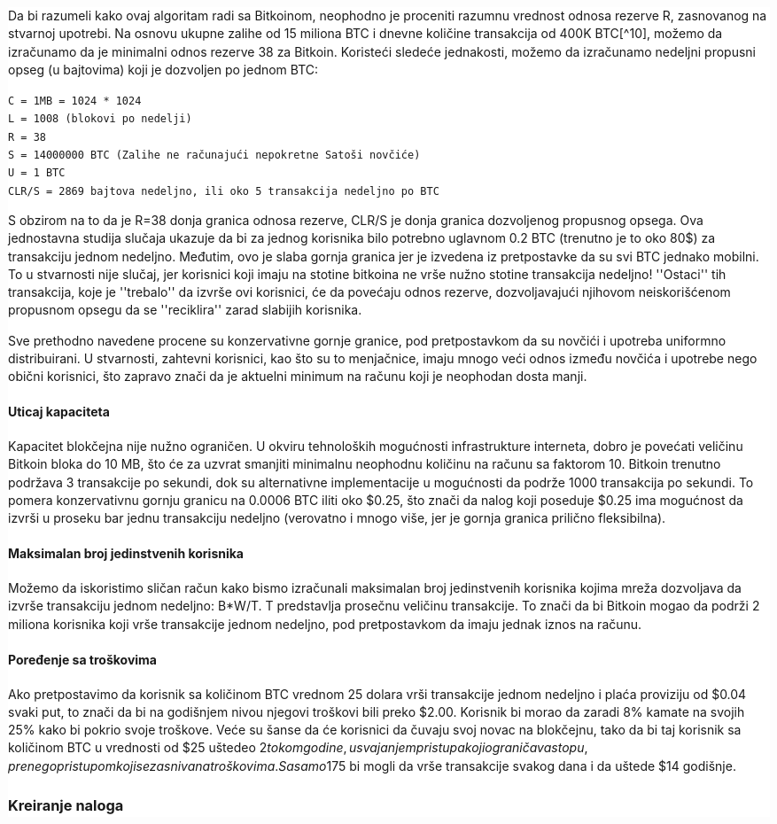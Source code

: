 Da bi razumeli kako ovaj algoritam radi sa Bitkoinom, neophodno je proceniti razumnu vrednost odnosa rezerve R, zasnovanog na stvarnoj upotrebi. Na osnovu ukupne zalihe od 15 miliona BTC i dnevne količine transakcija od 400K BTC[^10], možemo da izračunamo da je minimalni odnos rezerve 38 za Bitkoin. Koristeći sledeće jednakosti, možemo da izračunamo nedeljni propusni opseg (u bajtovima) koji je dozvoljen po jednom BTC:

    C = 1MB = 1024 * 1024
    L = 1008 (blokovi po nedelji)
    R = 38
    S = 14000000 BTC (Zalihe ne računajući nepokretne Satoši novčiće)
    U = 1 BTC
    CLR/S = 2869 bajtova nedeljno, ili oko 5 transakcija nedeljno po BTC
    

S obzirom na to da je R=38 donja granica odnosa rezerve, CLR/S je donja granica dozvoljenog propusnog opsega. Ova jednostavna studija slučaja ukazuje da bi za jednog korisnika bilo potrebno uglavnom 0.2 BTC (trenutno je to oko 80$) za transakciju jednom nedeljno. Međutim, ovo je slaba gornja granica jer je izvedena iz pretpostavke da su svi BTC jednako mobilni. To u stvarnosti nije slučaj, jer korisnici koji imaju na stotine bitkoina ne vrše nužno stotine transakcija nedeljno! ''Ostaci'' tih transakcija, koje je ''trebalo'' da izvrše ovi korisnici, će da povećaju odnos rezerve, dozvoljavajući njihovom neiskorišćenom propusnom opsegu da se ''reciklira'' zarad slabijih korisnika.

Sve prethodno navedene procene su konzervativne gornje granice, pod pretpostavkom da su novčići i upotreba uniformno distribuirani. U stvarnosti, zahtevni korisnici, kao što su to menjačnice, imaju mnogo veći odnos između novčića i upotrebe nego obični korisnici, što zapravo znači da je aktuelni minimum na računu koji je neophodan dosta manji.

#### Uticaj kapaciteta

Kapacitet blokčejna nije nužno ograničen. U okviru tehnoloških mogućnosti infrastrukture interneta, dobro je povećati veličinu Bitkoin bloka do 10 MB, što će za uzvrat smanjiti minimalnu neophodnu količinu na računu sa faktorom 10. Bitkoin trenutno podržava 3 transakcije po sekundi, dok su alternativne implementacije u mogućnosti da podrže 1000 transakcija po sekundi. To pomera konzervativnu gornju granicu na 0.0006 BTC iliti oko $0.25, što znači da nalog koji poseduje $0.25 ima mogućnost da izvrši u proseku bar jednu transakciju nedeljno (verovatno i mnogo više, jer je gornja granica prilično fleksibilna).

#### Maksimalan broj jedinstvenih korisnika

Možemo da iskoristimo sličan račun kako bismo izračunali maksimalan broj jedinstvenih korisnika kojima mreža dozvoljava da izvrše transakciju jednom nedeljno: B\*W/T. T predstavlja prosečnu veličinu transakcije. To znači da bi Bitkoin mogao da podrži 2 miliona korisnika koji vrše transakcije jednom nedeljno, pod pretpostavkom da imaju jednak iznos na računu.

#### Poređenje sa troškovima

Ako pretpostavimo da korisnik sa količinom BTC vrednom 25 dolara vrši transakcije jednom nedeljno i plaća proviziju od $0.04 svaki put, to znači da bi na godišnjem nivou njegovi troškovi bili preko $2.00. Korisnik bi morao da zaradi 8% kamate na svojih 25% kako bi pokrio svoje troškove. Veće su šanse da će korisnici da čuvaju svoj novac na blokčejnu, tako da bi taj korisnik sa količinom BTC u vrednosti od $25 uštedeo $2 tokom godine, usvajanjem pristupa koji ograničava stopu, pre nego pristupom koji se zasniva na troškovima. Sa samo 175$ bi mogli da vrše transakcije svakog dana i da uštede $14 godišnje.

### Kreiranje naloga
